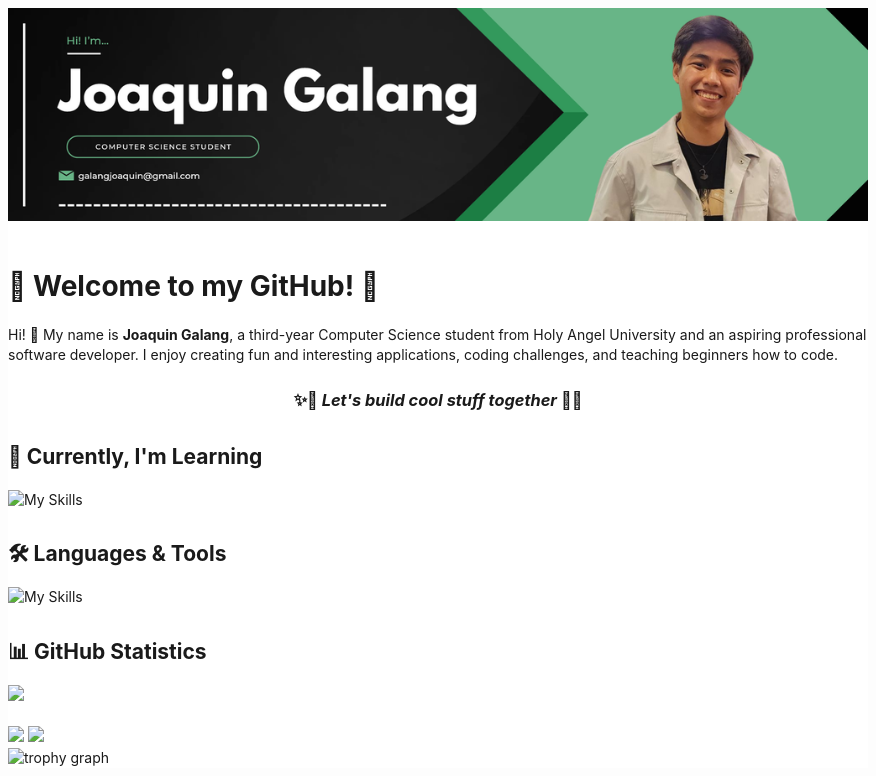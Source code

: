 <img width="100%" src="https://github.com/joaquingalang/joaquingalang/blob/main/GitHub%20Profile%20Banner.png?ex=67446e97&is=67431d17&hm=01ce6abc446a90b6865b1617ad532d55ff33e6de96e79e006a7a41abf6c407be&=&format=webp&quality=lossless&width=1920&height=477"/>

# 🐙 Welcome to my GitHub! 🧪
  Hi! 👋 My name is **Joaquin Galang**, a third-year Computer Science student from Holy Angel University and an aspiring professional software developer. I enjoy creating fun and interesting applications, coding challenges, and teaching beginners how to code.  

<h3 align="center">✨🔨<b><i> Let's build cool stuff together </i></b>👾✨</h3>

## 🌱 Currently, I'm Learning 
![My Skills](https://skillicons.dev/icons?i=unity,r,aws,docker,django,supabase,react,nextjs&perline=7)


## 🛠️ Languages & Tools
![My Skills](https://skillicons.dev/icons?i=python,cs,java,javascript,jquery,html,css,tailwind,dart,flutter,firebase,mongodb,mysql,git,github,vscode,pycharm,androidstudio,figma&perline=7)


## 📊 GitHub Statistics

<div align="left">

  
  <picture>
    <source srcset="https://streak-stats.demolab.com/?user=joaquingalang&theme=dark"/>
    <img src="https://streak-stats.demolab.com/?user=joaquingalang&theme=dark" />
  </picture>

  <br>
  <br>
  
  <picture>
    <source srcset="https://github-readme-stats.vercel.app/api?username=joaquingalang&show_icons=true&theme=merko"/>
    <img src="https://github-readme-stats.vercel.app/api?username=joaquingalang&show_icons=true&theme=merko" height=195 />
  </picture>

  <picture>
    <source srcset="https://github-readme-stats.vercel.app/api/top-langs/?username=joaquingalang&layout=donut&theme=merko"/>
    <img src="https://github-readme-stats.vercel.app/api/top-langs/?username=joaquingalang&layout=donut&theme=merko" height=195 />
  </picture>

  <br> 
  
  <img src="https://github-profile-trophy.vercel.app/?username=joaquingalang&theme=matrix&column=-1&row=1&margin-w=8&margin-h=8&no-bg=false&no-frame=false&order=4" height="150" alt="trophy graph"  />
</div>
